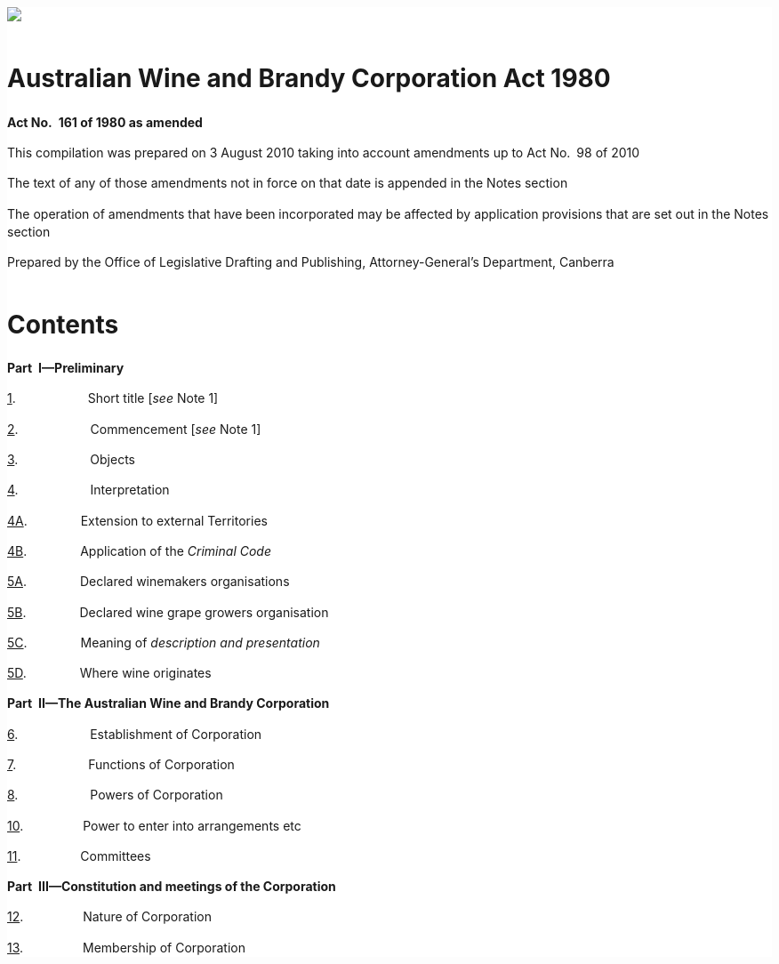 ![](http://www.comlaw.gov.au/Details/C2010C00547/Html/AusWineBrandyCorp1980_WD02_image001.gif)

# Australian Wine and Brandy Corporation Act 1980

**Act No. 161 of 1980 as amended**

This compilation was prepared on 3 August 2010
 taking into account amendments up to Act No. 98 of 2010

The text of any of those amendments not in force
 on that date is appended in the Notes section

The operation of amendments that have been incorporated may be 
 affected by application provisions that are set out in the Notes section

Prepared by the Office of Legislative Drafting and Publishing,
 Attorney-General’s Department, Canberra

# Contents

**Part I—Preliminary**

[1](#1).            Short title [_see_ Note 1]

[2](#2).            Commencement [_see_ Note 1]

[3](#3).            Objects

[4](#4).            Interpretation

[4A](#4A).         Extension to external Territories

[4B](#4B).         Application of the _Criminal Code_

[5A](#5A).         Declared winemakers organisations

[5B](#5B).         Declared wine grape growers organisation

[5C](#5C).         Meaning of _description and presentation_

[5D](#5D).         Where wine originates

**Part II—The Australian Wine and Brandy Corporation**

[6](#6).            Establishment of Corporation

[7](#7).            Functions of Corporation

[8](#8).            Powers of Corporation

[10](#10).          Power to enter into arrangements etc 

[11](#11).          Committees

**Part III—Constitution and meetings of the Corporation**

[12](#12).          Nature of Corporation

[13](#13).          Membership of Corporation
